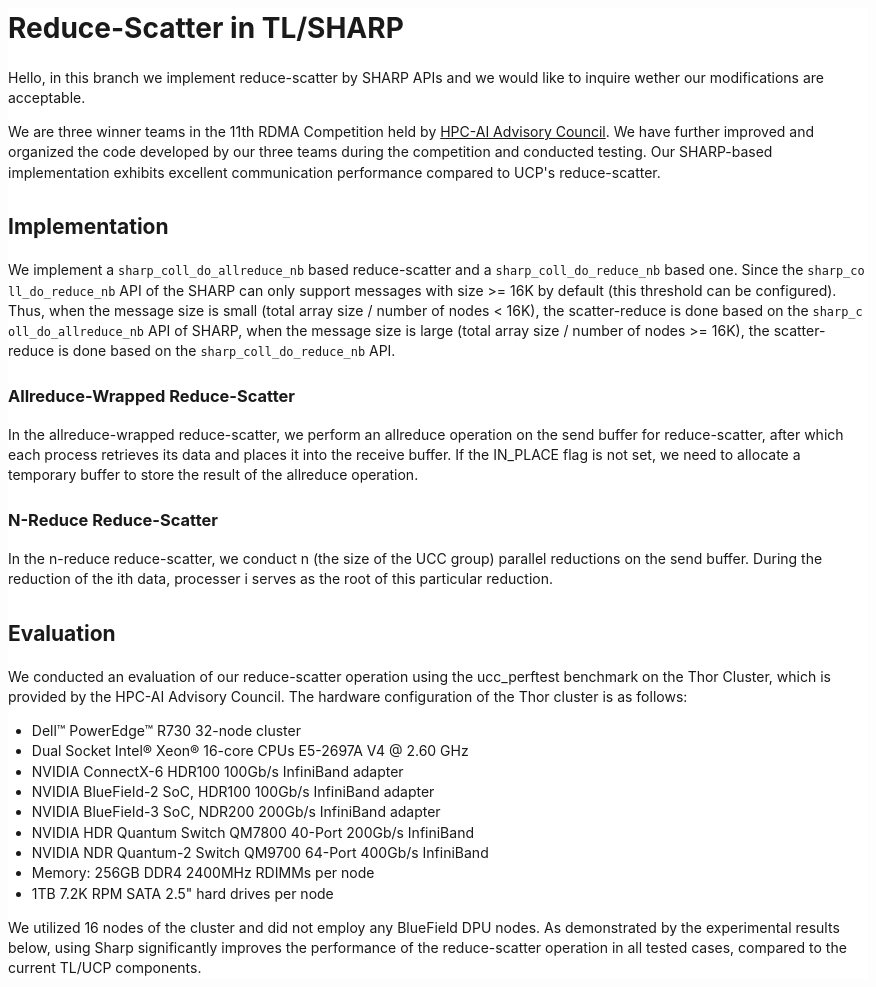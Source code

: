 # Reduce-Scatter in TL/SHARP

Hello, in this branch we implement reduce-scatter by SHARP APIs and we would like to inquire wether our modifications are acceptable. 

We are three winner teams in the 11th RDMA Competition held by [HPC-AI Advisory Council](https://www.hpcadvisorycouncil.com/). We have further improved and organized the code developed by our three teams during the competition and conducted testing. Our SHARP-based implementation exhibits excellent communication performance compared to UCP's reduce-scatter.

## Implementation

We implement a `sharp_coll_do_allreduce_nb` based reduce-scatter and a `sharp_coll_do_reduce_nb` based one. Since the `sharp_coll_do_reduce_nb` API of the SHARP can only support messages with size >= 16K by default (this threshold can be configured). Thus, when the message size is small (total array size / number of nodes < 16K), the scatter-reduce is done based on the `sharp_coll_do_allreduce_nb` API of SHARP, when the message size is large (total array size / number of nodes >= 16K), the scatter-reduce is done based on the `sharp_coll_do_reduce_nb` API.


### Allreduce-Wrapped Reduce-Scatter

In the allreduce-wrapped reduce-scatter, we perform an allreduce operation on the send buffer for reduce-scatter, after which each process retrieves its data and places it into the receive buffer. If the IN_PLACE flag is not set, we need to allocate a temporary buffer to store the result of the allreduce operation.

### N-Reduce Reduce-Scatter

In the n-reduce reduce-scatter, we conduct n (the size of the UCC group) parallel reductions on the send buffer. During the reduction of the ith data, processer i serves as the root of this particular reduction.

## Evaluation

We conducted an evaluation of our reduce-scatter operation using the ucc_perftest benchmark on the Thor Cluster, which is provided by the HPC-AI Advisory Council. The hardware configuration of the Thor cluster is as follows:

- Dell™ PowerEdge™ R730 32-node cluster
- Dual Socket Intel® Xeon® 16-core CPUs E5-2697A V4 @ 2.60 GHz
- NVIDIA ConnectX-6 HDR100 100Gb/s InfiniBand adapter
- NVIDIA BlueField-2 SoC, HDR100 100Gb/s InfiniBand adapter
- NVIDIA BlueField-3 SoC, NDR200 200Gb/s InfiniBand adapter
- NVIDIA HDR Quantum Switch QM7800 40-Port 200Gb/s InfiniBand
- NVIDIA NDR Quantum-2 Switch QM9700 64-Port 400Gb/s InfiniBand
- Memory: 256GB DDR4 2400MHz RDIMMs per node
- 1TB 7.2K RPM SATA 2.5" hard drives per node

We utilized 16 nodes of the cluster and did not employ any BlueField DPU nodes. As demonstrated by the experimental results below, using Sharp significantly improves the performance of the reduce-scatter operation in all tested cases, compared to the current TL/UCP components.
